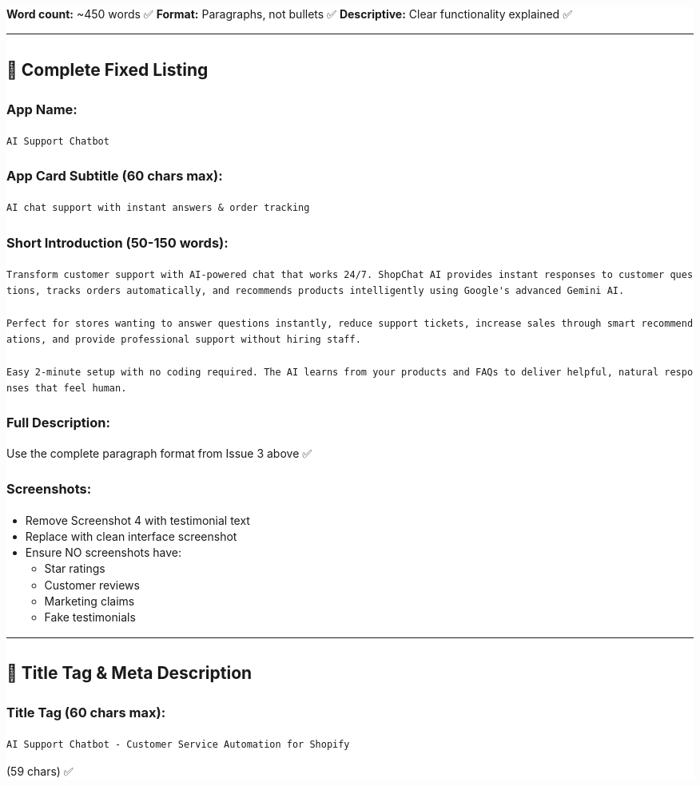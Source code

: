 **Word count:** ~450 words ✅
**Format:** Paragraphs, not bullets ✅
**Descriptive:** Clear functionality explained ✅

---

## 📝 Complete Fixed Listing

### App Name:
```
AI Support Chatbot
```

### App Card Subtitle (60 chars max):
```
AI chat support with instant answers & order tracking
```

### Short Introduction (50-150 words):
```
Transform customer support with AI-powered chat that works 24/7. ShopChat AI provides instant responses to customer questions, tracks orders automatically, and recommends products intelligently using Google's advanced Gemini AI.

Perfect for stores wanting to answer questions instantly, reduce support tickets, increase sales through smart recommendations, and provide professional support without hiring staff.

Easy 2-minute setup with no coding required. The AI learns from your products and FAQs to deliver helpful, natural responses that feel human.
```

### Full Description:
Use the complete paragraph format from Issue 3 above ✅

### Screenshots:
- Remove Screenshot 4 with testimonial text
- Replace with clean interface screenshot
- Ensure NO screenshots have:
  - Star ratings
  - Customer reviews
  - Marketing claims
  - Fake testimonials

---

## 🎯 Title Tag & Meta Description

### Title Tag (60 chars max):
```
AI Support Chatbot - Customer Service Automation for Shopify
```
(59 chars) ✅
